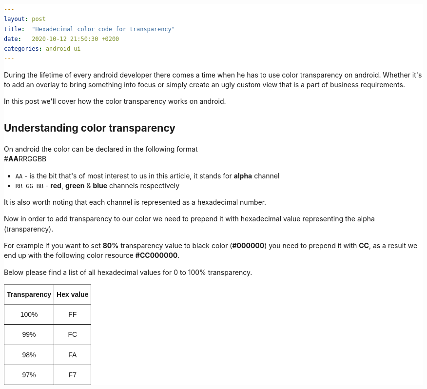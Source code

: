 ```yaml
---
layout: post
title:  "Hexadecimal color code for transparency"
date:   2020-10-12 21:50:30 +0200
categories: android ui
---
```

During the lifetime of every android developer there comes a time when he has to use color transparency on android.
Whether it's to add an overlay to bring something into focus or simply create an ugly custom view that is a part of business requirements.

In this post we'll cover how the color transparency works on android.

## Understanding color transparency
On android the color can be declared in the following format <br />
#**AA**RRGGBB
* `AA` - is the bit that's of most interest to us in this article, it stands for **alpha** channel
* `RR GG BB` - **red**, **green** & **blue** channels respectively

It is also worth noting that each channel is represented as a hexadecimal number.

Now in order to add transparency to our color we need to prepend it with hexadecimal value representing the alpha (transparency).

For example if you want to set **80%** transparency value to black color (**#000000**) you need to prepend it with **CC**, as a result we end up with the following color resource **#CC000000**.

Below please find a list of all hexadecimal values for 0 to 100% transparency.

<style type="text/css">
.tg  {border-collapse:collapse;border-spacing:0;width: 40%}
.tg td{border-color:black;border-style:solid;border-width:1px;font-family:Arial, sans-serif;font-size:14px;
  overflow:hidden;padding:10px 5px;word-break:normal;}
.tg th{border-color:black;border-style:solid;border-width:1px;font-family:Arial, sans-serif;font-size:14px;
  font-weight:normal;overflow:hidden;padding:10px 5px;word-break:normal;}
.tg .tg-c3ow{border-color:inherit;text-align:center;vertical-align:top}
.tg .tg-dvpl{border-color:inherit;text-align:center;vertical-align:top}
</style>
<table class="tg">
<thead>
  <tr>
    <th class="tg-dvpl"><b>Transparency</b></th>
    <th class="tg-c3ow"><b>Hex value</b></th>
  </tr>
</thead>
<tbody>
<tr>
  <td class="tg-dvpl">100%</td>
  <td class="tg-c3ow"><span >FF</span></td>
</tr>
  <tr>
    <td class="tg-dvpl">99%</td>
    <td class="tg-c3ow"><span >FC</span></td>
  </tr>
  <tr>
    <td class="tg-dvpl">98%</td>
    <td class="tg-c3ow"><span >FA</span></td>
  </tr>
  <tr>
    <td class="tg-dvpl">97%</td>
    <td class="tg-c3ow"><span >F7</span></td>